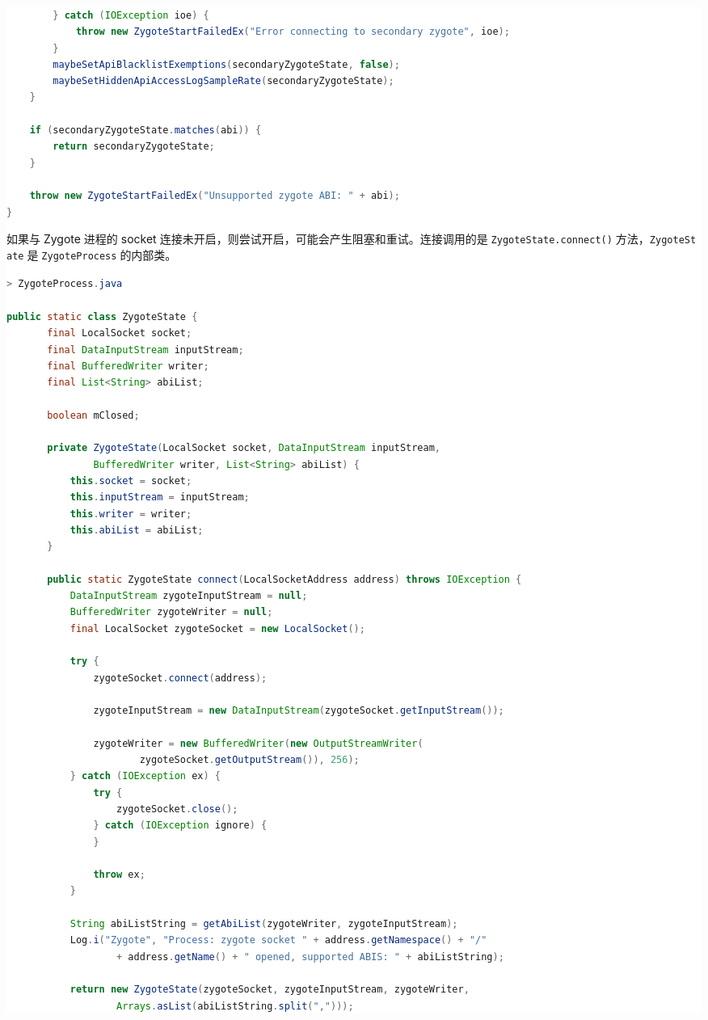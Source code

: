```java
        } catch (IOException ioe) {
            throw new ZygoteStartFailedEx("Error connecting to secondary zygote", ioe);
        }
        maybeSetApiBlacklistExemptions(secondaryZygoteState, false);
        maybeSetHiddenApiAccessLogSampleRate(secondaryZygoteState);
    }

    if (secondaryZygoteState.matches(abi)) {
        return secondaryZygoteState;
    }

    throw new ZygoteStartFailedEx("Unsupported zygote ABI: " + abi);
}
```

 如果与 Zygote 进程的 socket 连接未开启，则尝试开启，可能会产生阻塞和重试。连接调用的是 `ZygoteState.connect()` 方法，`ZygoteState` 是 `ZygoteProcess` 的内部类。

 ```java
 > ZygoteProcess.java

 public static class ZygoteState {
        final LocalSocket socket;
        final DataInputStream inputStream;
        final BufferedWriter writer;
        final List<String> abiList;

        boolean mClosed;

        private ZygoteState(LocalSocket socket, DataInputStream inputStream,
                BufferedWriter writer, List<String> abiList) {
            this.socket = socket;
            this.inputStream = inputStream;
            this.writer = writer;
            this.abiList = abiList;
        }

        public static ZygoteState connect(LocalSocketAddress address) throws IOException {
            DataInputStream zygoteInputStream = null;
            BufferedWriter zygoteWriter = null;
            final LocalSocket zygoteSocket = new LocalSocket();

            try {
                zygoteSocket.connect(address);

                zygoteInputStream = new DataInputStream(zygoteSocket.getInputStream());

                zygoteWriter = new BufferedWriter(new OutputStreamWriter(
                        zygoteSocket.getOutputStream()), 256);
            } catch (IOException ex) {
                try {
                    zygoteSocket.close();
                } catch (IOException ignore) {
                }

                throw ex;
            }

            String abiListString = getAbiList(zygoteWriter, zygoteInputStream);
            Log.i("Zygote", "Process: zygote socket " + address.getNamespace() + "/"
                    + address.getName() + " opened, supported ABIS: " + abiListString);

            return new ZygoteState(zygoteSocket, zygoteInputStream, zygoteWriter,
                    Arrays.asList(abiListString.split(",")));
 ```